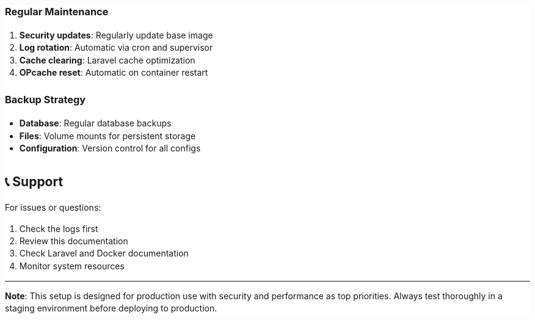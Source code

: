### Regular Maintenance
1. **Security updates**: Regularly update base image
2. **Log rotation**: Automatic via cron and supervisor
3. **Cache clearing**: Laravel cache optimization
4. **OPcache reset**: Automatic on container restart

### Backup Strategy
- **Database**: Regular database backups
- **Files**: Volume mounts for persistent storage
- **Configuration**: Version control for all configs

## 📞 Support

For issues or questions:
1. Check the logs first
2. Review this documentation
3. Check Laravel and Docker documentation
4. Monitor system resources

---

**Note**: This setup is designed for production use with security and performance as top priorities. Always test thoroughly in a staging environment before deploying to production. 
